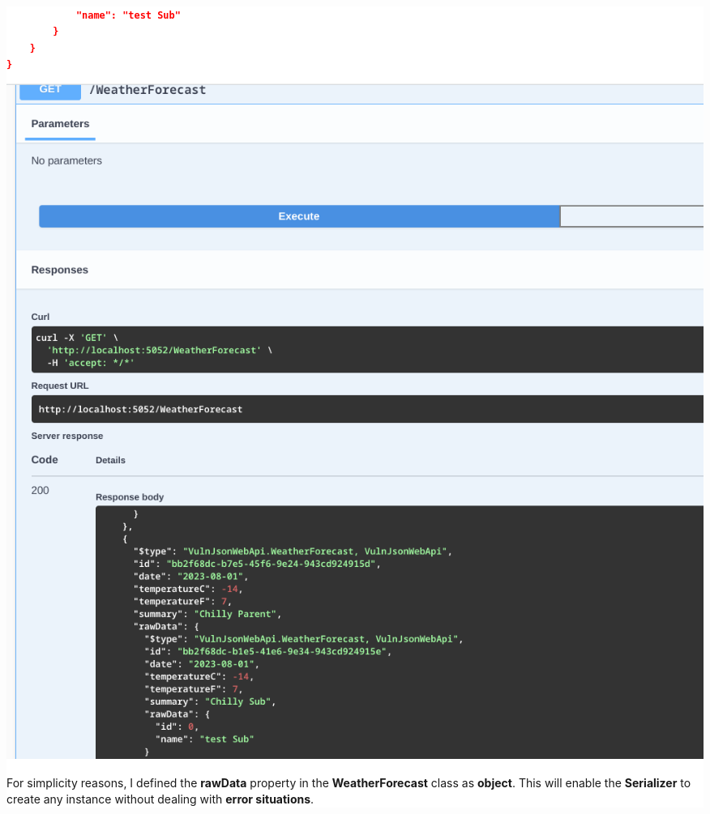 ```json
            "name": "test Sub"
        }
    }
}
```

![swagger placeholder](images/swagger_placeholder_found.png)


For simplicity reasons, I defined the **rawData** property in the **WeatherForecast** class as **object**.
This will enable the **Serializer** to create any instance without dealing with **error situations**.
